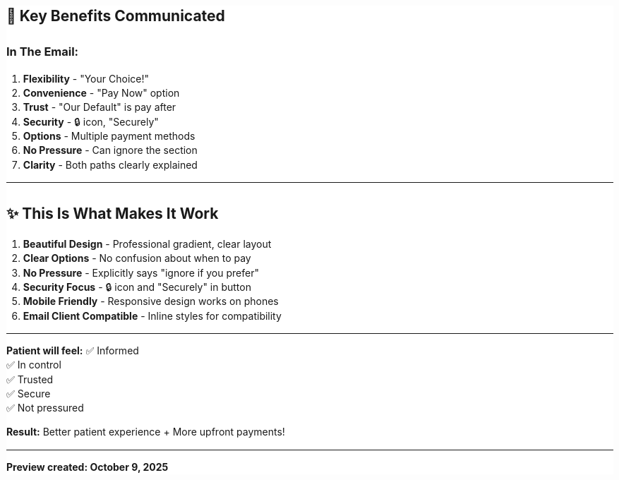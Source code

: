 
## 🎯 Key Benefits Communicated

### In The Email:
1. **Flexibility** - "Your Choice!"
2. **Convenience** - "Pay Now" option
3. **Trust** - "Our Default" is pay after
4. **Security** - 🔒 icon, "Securely"
5. **Options** - Multiple payment methods
6. **No Pressure** - Can ignore the section
7. **Clarity** - Both paths clearly explained

---

## ✨ This Is What Makes It Work

1. **Beautiful Design** - Professional gradient, clear layout
2. **Clear Options** - No confusion about when to pay
3. **No Pressure** - Explicitly says "ignore if you prefer"
4. **Security Focus** - 🔒 icon and "Securely" in button
5. **Mobile Friendly** - Responsive design works on phones
6. **Email Client Compatible** - Inline styles for compatibility

---

**Patient will feel:** 
✅ Informed  
✅ In control  
✅ Trusted  
✅ Secure  
✅ Not pressured  

**Result:** Better patient experience + More upfront payments!

---

**Preview created: October 9, 2025**

